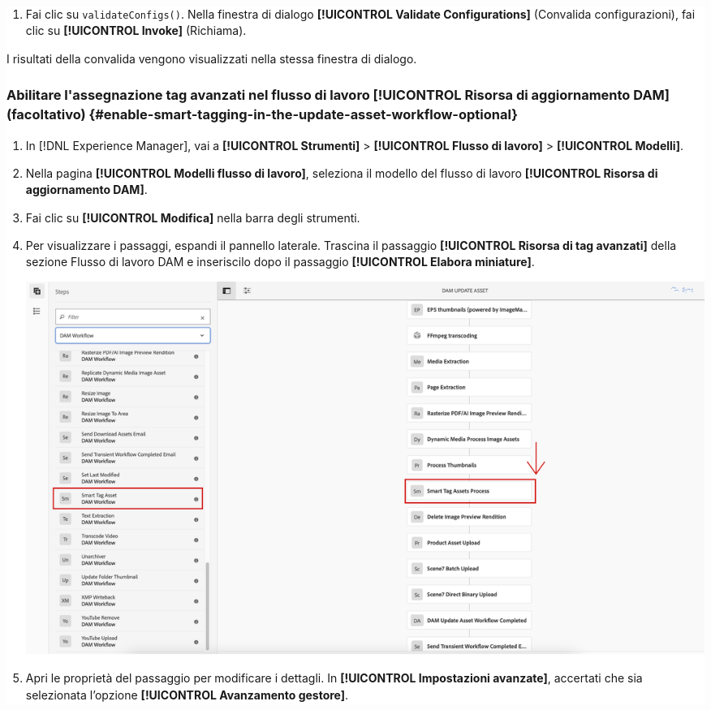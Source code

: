 1. Fai clic su `validateConfigs()`. Nella finestra di dialogo **[!UICONTROL Validate Configurations]** (Convalida configurazioni), fai clic su **[!UICONTROL Invoke]** (Richiama).

I risultati della convalida vengono visualizzati nella stessa finestra di dialogo.



### Abilitare l&#39;assegnazione tag avanzati nel flusso di lavoro [!UICONTROL Risorsa di aggiornamento DAM] (facoltativo) {#enable-smart-tagging-in-the-update-asset-workflow-optional}

1. In [!DNL Experience Manager], vai a **[!UICONTROL Strumenti]** > **[!UICONTROL Flusso di lavoro]** > **[!UICONTROL Modelli]**.

1. Nella pagina **[!UICONTROL Modelli flusso di lavoro]**, seleziona il modello del flusso di lavoro **[!UICONTROL Risorsa di aggiornamento DAM]**.

1. Fai clic su **[!UICONTROL Modifica]** nella barra degli strumenti.

1. Per visualizzare i passaggi, espandi il pannello laterale. Trascina il passaggio **[!UICONTROL Risorsa di tag avanzati]** della sezione Flusso di lavoro DAM e inseriscilo dopo il passaggio **[!UICONTROL Elabora miniature]**.

   ![Aggiungi il passaggio Risorsa di tag avanzati dopo il passaggio Elabora miniature nel flusso di lavoro Aggiorna risorsa DAM](assets/smart-tag-in-dam-update-asset-workflow.png)

1. Apri le proprietà del passaggio per modificare i dettagli. In **[!UICONTROL Impostazioni avanzate]**, accertati che sia selezionata l’opzione **[!UICONTROL Avanzamento gestore]**.
